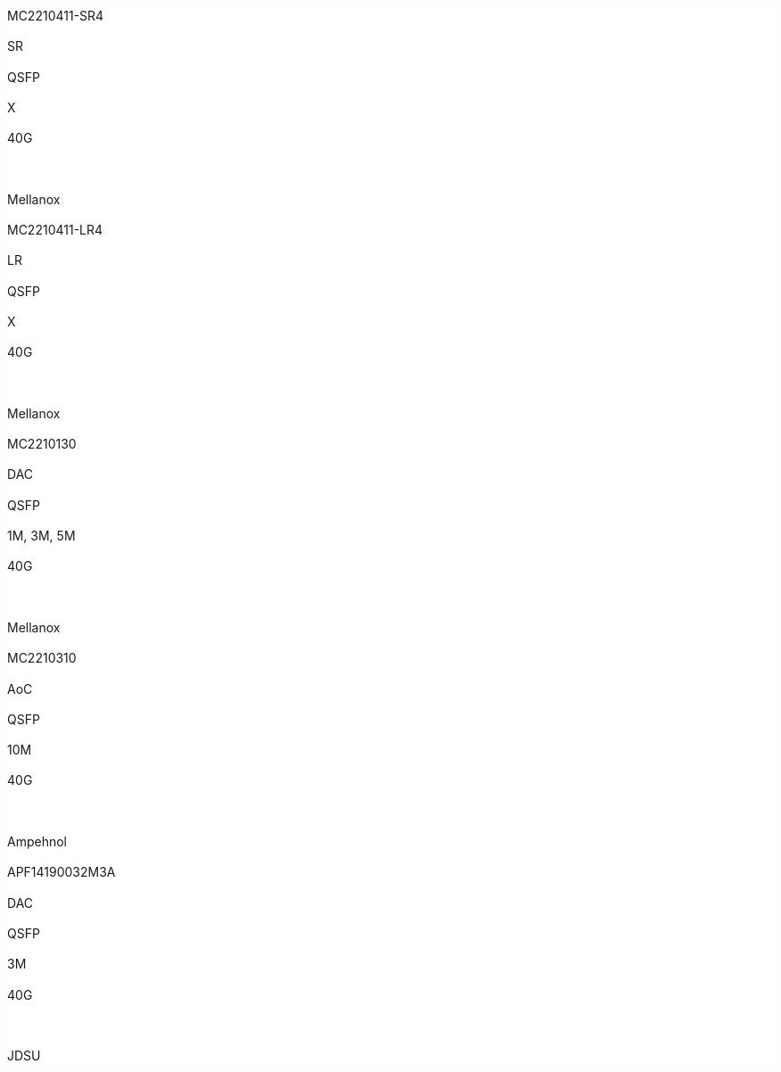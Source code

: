 MC2210411-SR4

SR

QSFP

X

40G

 

Mellanox

MC2210411-LR4

LR

QSFP

X

40G

 

Mellanox

MC2210130

DAC

QSFP

1M, 3M, 5M

40G

 

Mellanox

MC2210310

AoC

QSFP

10M

40G

 

Ampehnol

APF14190032M3A

DAC

QSFP

3M

40G

 

JDSU
